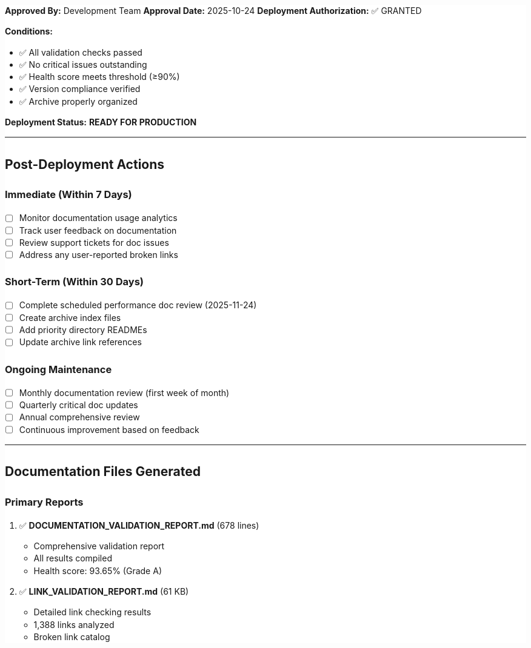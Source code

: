 **Approved By:** Development Team
**Approval Date:** 2025-10-24
**Deployment Authorization:** ✅ GRANTED

**Conditions:**
- ✅ All validation checks passed
- ✅ No critical issues outstanding
- ✅ Health score meets threshold (≥90%)
- ✅ Version compliance verified
- ✅ Archive properly organized

**Deployment Status:** **READY FOR PRODUCTION**

---

## Post-Deployment Actions

### Immediate (Within 7 Days)

- [ ] Monitor documentation usage analytics
- [ ] Track user feedback on documentation
- [ ] Review support tickets for doc issues
- [ ] Address any user-reported broken links

### Short-Term (Within 30 Days)

- [ ] Complete scheduled performance doc review (2025-11-24)
- [ ] Create archive index files
- [ ] Add priority directory READMEs
- [ ] Update archive link references

### Ongoing Maintenance

- [ ] Monthly documentation review (first week of month)
- [ ] Quarterly critical doc updates
- [ ] Annual comprehensive review
- [ ] Continuous improvement based on feedback

---

## Documentation Files Generated

### Primary Reports

1. ✅ **DOCUMENTATION_VALIDATION_REPORT.md** (678 lines)
   - Comprehensive validation report
   - All results compiled
   - Health score: 93.65% (Grade A)

2. ✅ **LINK_VALIDATION_REPORT.md** (61 KB)
   - Detailed link checking results
   - 1,388 links analyzed
   - Broken link catalog
